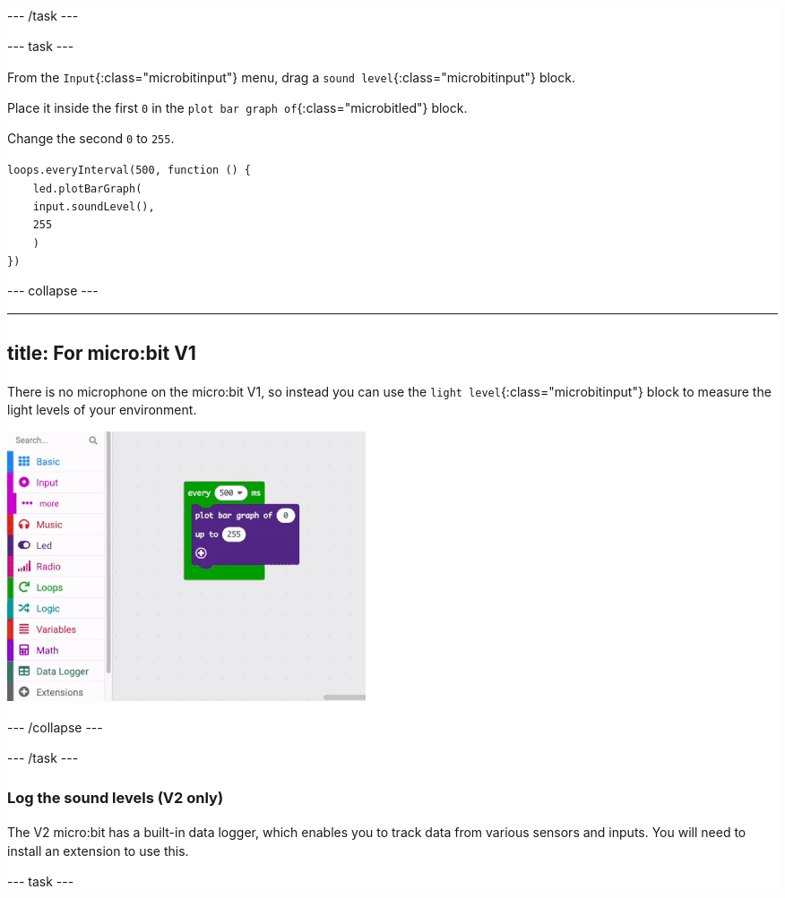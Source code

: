 --- /task ---

--- task ---

From the `Input`{:class="microbitinput"} menu, drag a `sound level`{:class="microbitinput"} block.

Place it inside the first `0` in the `plot bar graph of`{:class="microbitled"} block.

Change the second `0` to `255`.

```microbit
loops.everyInterval(500, function () {
    led.plotBarGraph(
    input.soundLevel(),
    255
    )
})
```

--- collapse ---

---
title: For micro:bit V1
---

There is no microphone on the micro:bit V1, so instead you can use the `light level`{:class="microbitinput"} block to measure the light levels of your environment.

![Animation showing the light level block being placed inside the first '0' on the 'plot bar graph of' block.](images/light-level.gif)

--- /collapse ---

--- /task ---

### Log the sound levels (V2 only)

The V2 micro:bit has a built-in data logger, which enables you to track data from various sensors and inputs. You will need to install an extension to use this.

--- task ---
